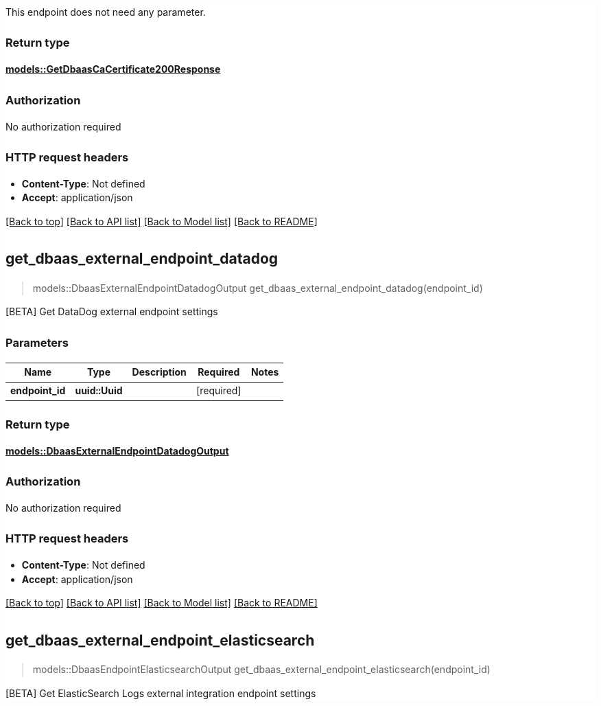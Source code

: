 This endpoint does not need any parameter.

### Return type

[**models::GetDbaasCaCertificate200Response**](get_dbaas_ca_certificate_200_response.md)

### Authorization

No authorization required

### HTTP request headers

- **Content-Type**: Not defined
- **Accept**: application/json

[[Back to top]](#) [[Back to API list]](../README.md#documentation-for-api-endpoints) [[Back to Model list]](../README.md#documentation-for-models) [[Back to README]](../README.md)


## get_dbaas_external_endpoint_datadog

> models::DbaasExternalEndpointDatadogOutput get_dbaas_external_endpoint_datadog(endpoint_id)


[BETA] Get DataDog external endpoint settings

### Parameters


Name | Type | Description  | Required | Notes
------------- | ------------- | ------------- | ------------- | -------------
**endpoint_id** | **uuid::Uuid** |  | [required] |

### Return type

[**models::DbaasExternalEndpointDatadogOutput**](dbaas-external-endpoint-datadog-output.md)

### Authorization

No authorization required

### HTTP request headers

- **Content-Type**: Not defined
- **Accept**: application/json

[[Back to top]](#) [[Back to API list]](../README.md#documentation-for-api-endpoints) [[Back to Model list]](../README.md#documentation-for-models) [[Back to README]](../README.md)


## get_dbaas_external_endpoint_elasticsearch

> models::DbaasEndpointElasticsearchOutput get_dbaas_external_endpoint_elasticsearch(endpoint_id)


[BETA] Get ElasticSearch Logs external integration endpoint settings
